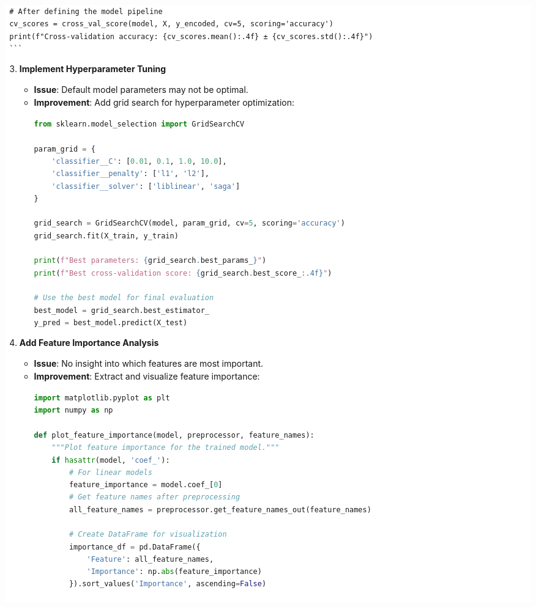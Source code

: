      # After defining the model pipeline
     cv_scores = cross_val_score(model, X, y_encoded, cv=5, scoring='accuracy')
     print(f"Cross-validation accuracy: {cv_scores.mean():.4f} ± {cv_scores.std():.4f}")
     ```

3. **Implement Hyperparameter Tuning**
   - **Issue**: Default model parameters may not be optimal.
   - **Improvement**: Add grid search for hyperparameter optimization:
     ```python
     from sklearn.model_selection import GridSearchCV
     
     param_grid = {
         'classifier__C': [0.01, 0.1, 1.0, 10.0],
         'classifier__penalty': ['l1', 'l2'],
         'classifier__solver': ['liblinear', 'saga']
     }
     
     grid_search = GridSearchCV(model, param_grid, cv=5, scoring='accuracy')
     grid_search.fit(X_train, y_train)
     
     print(f"Best parameters: {grid_search.best_params_}")
     print(f"Best cross-validation score: {grid_search.best_score_:.4f}")
     
     # Use the best model for final evaluation
     best_model = grid_search.best_estimator_
     y_pred = best_model.predict(X_test)
     ```

4. **Add Feature Importance Analysis**
   - **Issue**: No insight into which features are most important.
   - **Improvement**: Extract and visualize feature importance:
     ```python
     import matplotlib.pyplot as plt
     import numpy as np
     
     def plot_feature_importance(model, preprocessor, feature_names):
         """Plot feature importance for the trained model."""
         if hasattr(model, 'coef_'):
             # For linear models
             feature_importance = model.coef_[0]
             # Get feature names after preprocessing
             all_feature_names = preprocessor.get_feature_names_out(feature_names)
             
             # Create DataFrame for visualization
             importance_df = pd.DataFrame({
                 'Feature': all_feature_names,
                 'Importance': np.abs(feature_importance)
             }).sort_values('Importance', ascending=False)
             